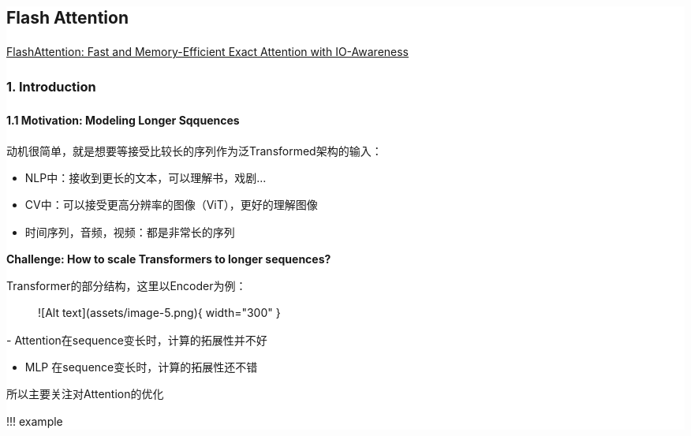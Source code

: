 ## Flash Attention
[FlashAttention: Fast and Memory-Efficient Exact Attention with IO-Awareness](https://arxiv.org/pdf/2205.14135.pdf)
### 1. Introduction
#### 1.1 Motivation: Modeling Longer Sqquences

动机很简单，就是想要等接受比较长的序列作为泛Transformed架构的输入：

- NLP中：接收到更长的文本，可以理解书，戏剧...

- CV中：可以接受更高分辨率的图像（ViT），更好的理解图像

- 时间序列，音频，视频：都是非常长的序列

**Challenge: How to scale Transformers to longer sequences?**

Transformer的部分结构，这里以Encoder为例：
<figure markdown>
  ![Alt text](assets/image-5.png){ width="300" }
</figure>
- Attention在sequence变长时，计算的拓展性并不好

- MLP 在sequence变长时，计算的拓展性还不错

所以主要关注对Attention的优化
 
!!! example 
    <figure markdown>